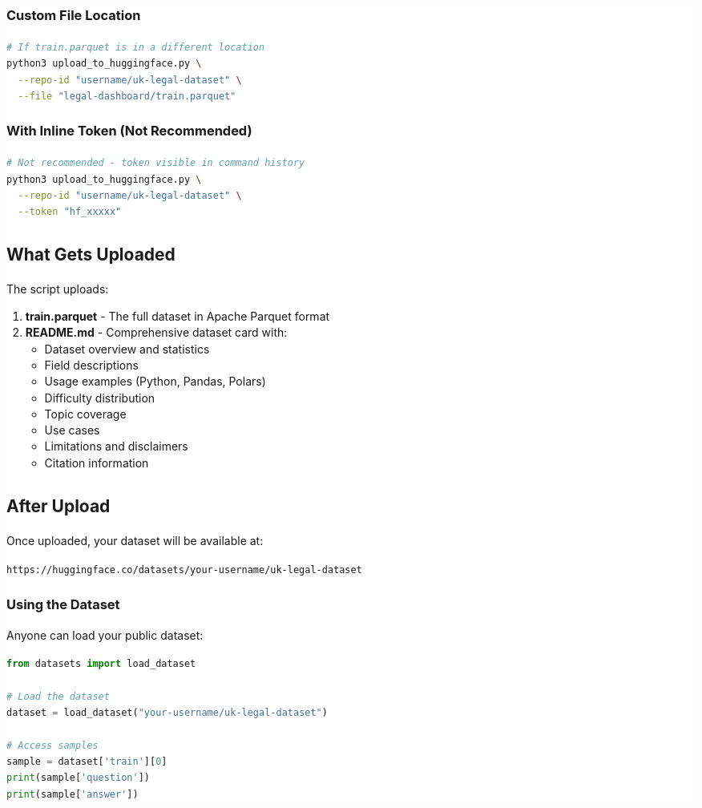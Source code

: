 ### Custom File Location

```bash
# If train.parquet is in a different location
python3 upload_to_huggingface.py \
  --repo-id "username/uk-legal-dataset" \
  --file "legal-dashboard/train.parquet"
```

### With Inline Token (Not Recommended)

```bash
# Not recommended - token visible in command history
python3 upload_to_huggingface.py \
  --repo-id "username/uk-legal-dataset" \
  --token "hf_xxxxx"
```

## What Gets Uploaded

The script uploads:

1. **train.parquet** - The full dataset in Apache Parquet format
2. **README.md** - Comprehensive dataset card with:
   - Dataset overview and statistics
   - Field descriptions
   - Usage examples (Python, Pandas, Polars)
   - Difficulty distribution
   - Topic coverage
   - Use cases
   - Limitations and disclaimers
   - Citation information

## After Upload

Once uploaded, your dataset will be available at:
```
https://huggingface.co/datasets/your-username/uk-legal-dataset
```

### Using the Dataset

Anyone can load your public dataset:

```python
from datasets import load_dataset

# Load the dataset
dataset = load_dataset("your-username/uk-legal-dataset")

# Access samples
sample = dataset['train'][0]
print(sample['question'])
print(sample['answer'])
```
